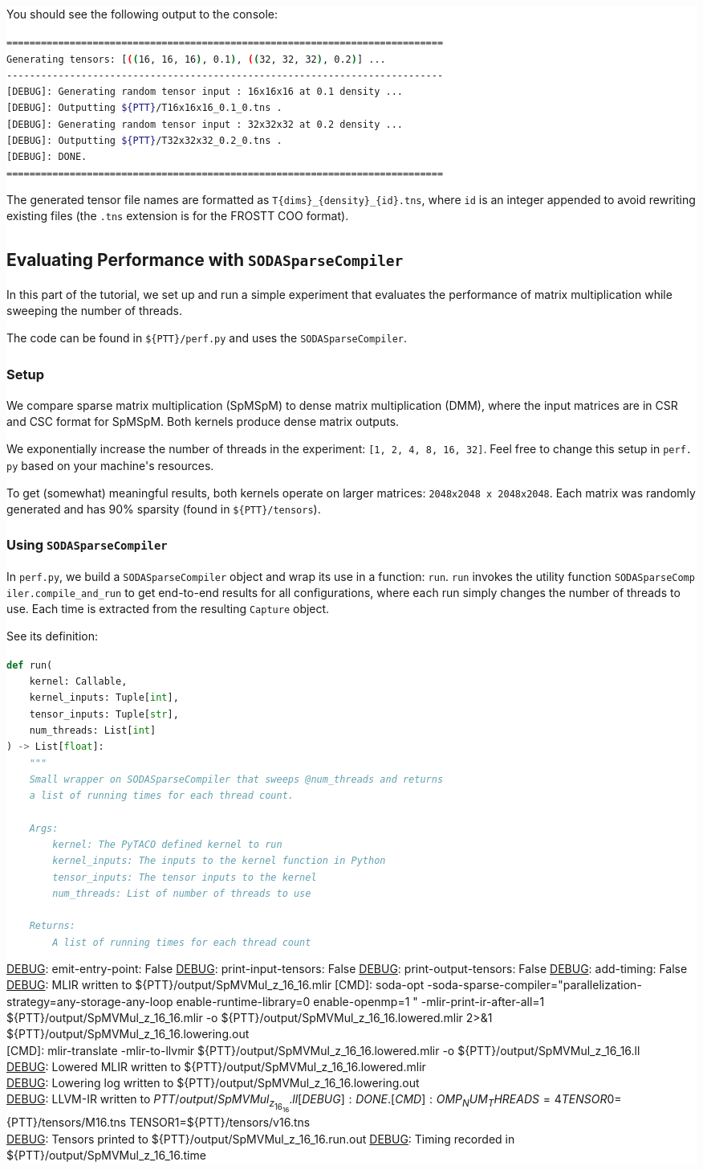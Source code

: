 You should see the following output to the console:

```bash
============================================================================
Generating tensors: [((16, 16, 16), 0.1), ((32, 32, 32), 0.2)] ...
----------------------------------------------------------------------------
[DEBUG]: Generating random tensor input : 16x16x16 at 0.1 density ...
[DEBUG]: Outputting ${PTT}/T16x16x16_0.1_0.tns .
[DEBUG]: Generating random tensor input : 32x32x32 at 0.2 density ...
[DEBUG]: Outputting ${PTT}/T32x32x32_0.2_0.tns .
[DEBUG]: DONE.
============================================================================ 
```

The generated tensor file names are formatted as ```T{dims}_{density}_{id}.tns```, where ```id``` is an integer appended to avoid rewriting existing files (the ```.tns``` extension is for the FROSTT COO format).

## Evaluating Performance with ```SODASparseCompiler```

In this part of the tutorial, we set up and run a simple experiment that 
evaluates the performance of matrix multiplication while sweeping the number of threads.

The code can be found in ```${PTT}/perf.py``` and uses the ```SODASparseCompiler```.

### Setup

We compare sparse matrix multiplication (SpMSpM) to dense matrix multiplication (DMM),
where the input matrices are in CSR and CSC format for SpMSpM. Both kernels produce
dense matrix outputs.

We exponentially increase the number of threads in the experiment: ```[1, 2, 4, 8, 16, 32]```.
Feel free to change this setup in ```perf.py``` based on your machine's resources.

To get (somewhat) meaningful results, both kernels operate on larger matrices: ```2048x2048 x 2048x2048```.
Each matrix was randomly generated and has 90% sparsity (found in ```${PTT}/tensors```).

### Using ```SODASparseCompiler```

In ```perf.py```, we build a ```SODASparseCompiler``` object and wrap its use
in a function: ```run```. ```run``` invokes the utility function ```SODASparseCompiler.compile_and_run```
to get end-to-end results for all configurations, where each run simply changes
the number of threads to use. Each time is extracted from the resulting ```Capture``` object.

See its definition:

```python
def run(
    kernel: Callable,
    kernel_inputs: Tuple[int],
    tensor_inputs: Tuple[str],
    num_threads: List[int]
) -> List[float]:
    """
    Small wrapper on SODASparseCompiler that sweeps @num_threads and returns
    a list of running times for each thread count.

    Args:
        kernel: The PyTACO defined kernel to run
        kernel_inputs: The inputs to the kernel function in Python
        tensor_inputs: The tensor inputs to the kernel
        num_threads: List of number of threads to use

    Returns:
        A list of running times for each thread count
```

[DEBUG]: Options:
[DEBUG]:   emit-entry-point: False
[DEBUG]:   print-input-tensors: False
[DEBUG]:   print-output-tensors: False
[DEBUG]:   add-timing: False
[DEBUG]: MLIR written to ${PTT}/output/SpMVMul_z_16_16.mlir
[CMD]: soda-opt -soda-sparse-compiler="parallelization-strategy=any-storage-any-loop enable-runtime-library=0 enable-openmp=1 " -mlir-print-ir-after-all=1 ${PTT}/output/SpMVMul_z_16_16.mlir -o ${PTT}/output/SpMVMul_z_16_16.lowered.mlir 2>&1 ${PTT}/output/SpMVMul_z_16_16.lowering.out                                                                                                                                                
[CMD]: mlir-translate -mlir-to-llvmir ${PTT}/output/SpMVMul_z_16_16.lowered.mlir -o ${PTT}/output/SpMVMul_z_16_16.ll                                                                                                                                                                 
[DEBUG]: Lowered MLIR written to ${PTT}/output/SpMVMul_z_16_16.lowered.mlir                                                              
[DEBUG]: Lowering log written to ${PTT}/output/SpMVMul_z_16_16.lowering.out                                                                   
[DEBUG]: LLVM-IR written to ${PTT}/output/SpMVMul_z_16_16.ll                                                                                    
[DEBUG]: DONE.                                     
[CMD]: OMP_NUM_THREADS=4 TENSOR0=${PTT}/tensors/M16.tns TENSOR1=${PTT}/tensors/v16.tns \
[DEBUG]: Tensors printed to ${PTT}/output/SpMVMul_z_16_16.run.out
[DEBUG]: Timing recorded in ${PTT}/output/SpMVMul_z_16_16.time